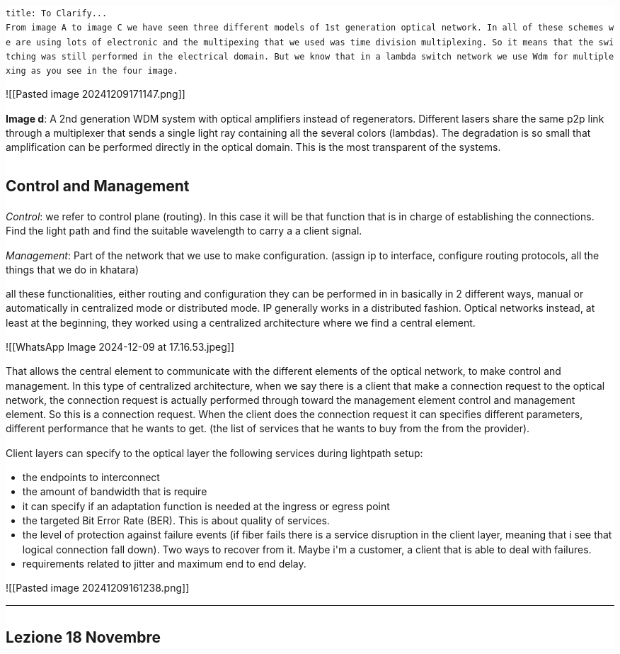 ```ad-info
title: To Clarify...
From image A to image C we have seen three different models of 1st generation optical network. In all of these schemes we are using lots of electronic and the multipexing that we used was time division multiplexing. So it means that the switching was still performed in the electrical domain. But we know that in a lambda switch network we use Wdm for multiplexing as you see in the four image.
```


![[Pasted image 20241209171147.png]]

 **Image d**: A 2nd generation WDM system with optical amplifiers instead of regenerators. Different lasers share the same p2p link through a multiplexer that sends a single light ray containing all the several colors (lambdas). The degradation is so small that amplification can be performed directly in the optical domain. This is the most transparent of the systems.
## Control and Management

_Control_: we refer to control plane (routing). In this case it will be that function that is in charge of establishing the connections. Find the light path and find the suitable wavelength to carry a a client signal.

_Management_: Part of the network that we use to make configuration. (assign ip to interface, configure routing protocols, all the things that we do in khatara)

all these functionalities, either routing and configuration they can be performed in in basically in 2 different ways, manual or automatically in centralized mode or distributed mode. IP generally works in a distributed fashion. Optical networks instead, at least at the beginning, they worked using a centralized architecture where we find a central element.  

![[WhatsApp Image 2024-12-09 at 17.16.53.jpeg]]

That allows the central element to communicate with the different elements of the optical network, to make control and management. In this type of centralized architecture, when we say there is a client that make a connection request to the optical network, the connection request is actually performed through  toward the management element control and management element. So this is a connection request. When the client does the connection request it can specifies different parameters, different performance that he wants to get. (the list of services that he wants to buy from the from the provider).

Client layers can specify to the optical layer the following services during lightpath setup: 
- the endpoints to interconnect 
- the amount of bandwidth that is require
- it can specify if an adaptation function is needed at the ingress or egress point
- the targeted Bit Error Rate (BER). This is about quality of services.
- the level of protection against failure events (if fiber fails there is a service disruption in the client layer, meaning that i see that logical connection fall down). Two ways to recover from it. Maybe i'm a customer, a client that is able to deal with failures.
- requirements related to jitter and maximum end to end delay. 

![[Pasted image 20241209161238.png]]

----
## Lezione 18 Novembre

